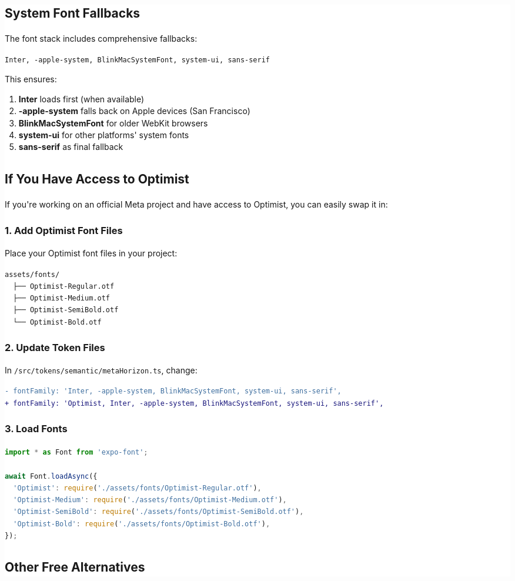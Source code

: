 ## System Font Fallbacks

The font stack includes comprehensive fallbacks:

```
Inter, -apple-system, BlinkMacSystemFont, system-ui, sans-serif
```

This ensures:
1. **Inter** loads first (when available)
2. **-apple-system** falls back on Apple devices (San Francisco)
3. **BlinkMacSystemFont** for older WebKit browsers
4. **system-ui** for other platforms' system fonts
5. **sans-serif** as final fallback

## If You Have Access to Optimist

If you're working on an official Meta project and have access to Optimist, you can easily swap it in:

### 1. Add Optimist Font Files
Place your Optimist font files in your project:
```
assets/fonts/
  ├── Optimist-Regular.otf
  ├── Optimist-Medium.otf
  ├── Optimist-SemiBold.otf
  └── Optimist-Bold.otf
```

### 2. Update Token Files
In `/src/tokens/semantic/metaHorizon.ts`, change:

```diff
- fontFamily: 'Inter, -apple-system, BlinkMacSystemFont, system-ui, sans-serif',
+ fontFamily: 'Optimist, Inter, -apple-system, BlinkMacSystemFont, system-ui, sans-serif',
```

### 3. Load Fonts
```jsx
import * as Font from 'expo-font';

await Font.loadAsync({
  'Optimist': require('./assets/fonts/Optimist-Regular.otf'),
  'Optimist-Medium': require('./assets/fonts/Optimist-Medium.otf'),
  'Optimist-SemiBold': require('./assets/fonts/Optimist-SemiBold.otf'),
  'Optimist-Bold': require('./assets/fonts/Optimist-Bold.otf'),
});
```

## Other Free Alternatives
